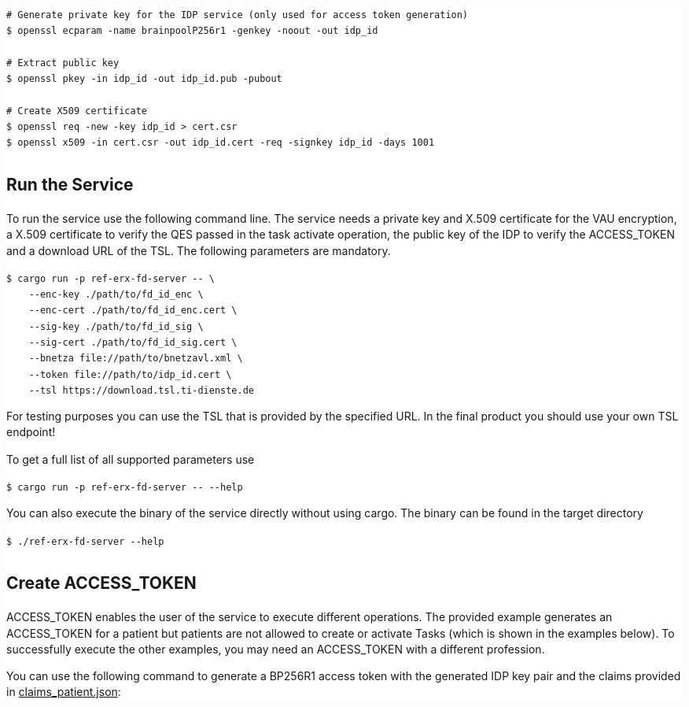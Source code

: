     # Generate private key for the IDP service (only used for access token generation)
    $ openssl ecparam -name brainpoolP256r1 -genkey -noout -out idp_id

    # Extract public key
    $ openssl pkey -in idp_id -out idp_id.pub -pubout

    # Create X509 certificate
    $ openssl req -new -key idp_id > cert.csr
    $ openssl x509 -in cert.csr -out idp_id.cert -req -signkey idp_id -days 1001

## Run the Service

To run the service use the following command line. The service needs a
private key and X.509 certificate for the VAU encryption, a X.509 certificate
to verify the QES passed in the task activate operation, the public
key of the IDP to verify the ACCESS\_TOKEN and a download URL of the TSL.
The following parameters are mandatory.

    $ cargo run -p ref-erx-fd-server -- \
        --enc-key ./path/to/fd_id_enc \
        --enc-cert ./path/to/fd_id_enc.cert \
        --sig-key ./path/to/fd_id_sig \
        --sig-cert ./path/to/fd_id_sig.cert \
        --bnetza file://path/to/bnetzavl.xml \
        --token file://path/to/idp_id.cert \
        --tsl https://download.tsl.ti-dienste.de

For testing purposes you can use the TSL that is provided by the specified URL. In the final product you should use your own TSL endpoint!

To get a full list of all supported parameters use

    $ cargo run -p ref-erx-fd-server -- --help

You can also execute the binary of the service directly without using cargo.
The binary can be found in the target directory

    $ ./ref-erx-fd-server --help

## Create ACCESS\_TOKEN

ACCESS\_TOKEN enables the user of the service to execute different operations. The provided example generates an ACCESS\_TOKEN for a patient but patients are not allowed to create or activate Tasks (which is shown in the examples below). To successfully execute the other examples, you may need an ACCESS\_TOKEN with a different profession.

You can use the following command to generate a BP256R1 access token with the generated IDP key pair and the claims provided in [claims\_patient.json](server/examples/claims_patient.json):
